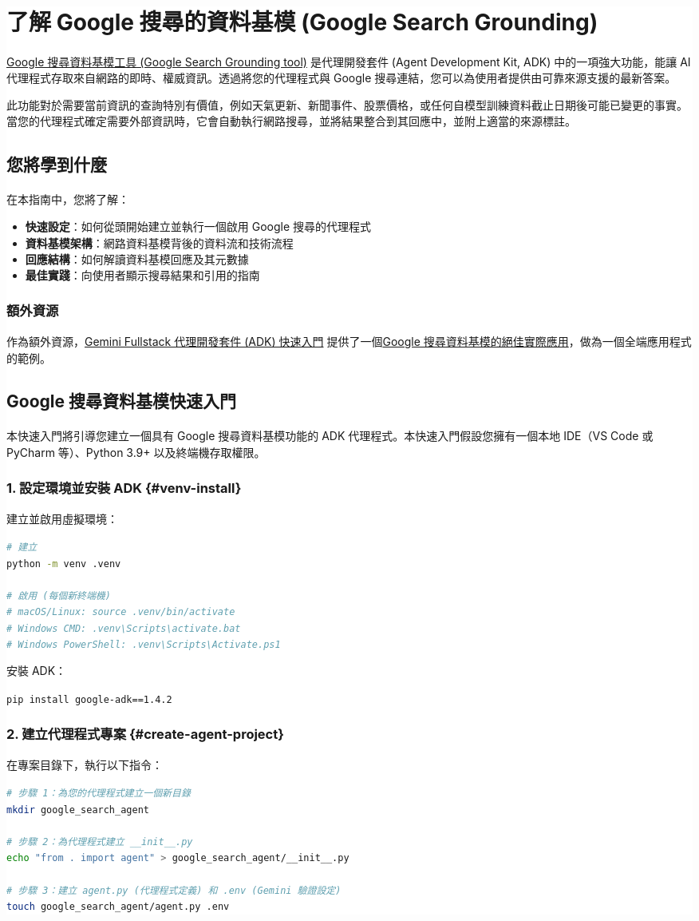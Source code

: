 # 了解 Google 搜尋的資料基模 (Google Search Grounding)

[Google 搜尋資料基模工具 (Google Search Grounding tool)](../tools/built-in-tools.md#google-search) 是代理開發套件 (Agent Development Kit, ADK) 中的一項強大功能，能讓 AI 代理程式存取來自網路的即時、權威資訊。透過將您的代理程式與 Google 搜尋連結，您可以為使用者提供由可靠來源支援的最新答案。

此功能對於需要當前資訊的查詢特別有價值，例如天氣更新、新聞事件、股票價格，或任何自模型訓練資料截止日期後可能已變更的事實。當您的代理程式確定需要外部資訊時，它會自動執行網路搜尋，並將結果整合到其回應中，並附上適當的來源標註。

## 您將學到什麼

在本指南中，您將了解：

- **快速設定**：如何從頭開始建立並執行一個啟用 Google 搜尋的代理程式
- **資料基模架構**：網路資料基模背後的資料流和技術流程
- **回應結構**：如何解讀資料基模回應及其元數據
- **最佳實踐**：向使用者顯示搜尋結果和引用的指南

### 額外資源

作為額外資源，[Gemini Fullstack 代理開發套件 (ADK) 快速入門](https://github.com/google/adk-samples/tree/main/python/agents/gemini-fullstack) 提供了一個[Google 搜尋資料基模的絕佳實際應用](https://github.com/google/adk-samples/blob/main/python/agents/gemini-fullstack/app/agent.py)，做為一個全端應用程式的範例。

## Google 搜尋資料基模快速入門

本快速入門將引導您建立一個具有 Google 搜尋資料基模功能的 ADK 代理程式。本快速入門假設您擁有一個本地 IDE（VS Code 或 PyCharm 等）、Python 3.9+ 以及終端機存取權限。

### 1. 設定環境並安裝 ADK {#venv-install}

建立並啟用虛擬環境：

```bash
# 建立
python -m venv .venv

# 啟用 (每個新終端機)
# macOS/Linux: source .venv/bin/activate
# Windows CMD: .venv\Scripts\activate.bat
# Windows PowerShell: .venv\Scripts\Activate.ps1
```

安裝 ADK：

```bash
pip install google-adk==1.4.2
```

### 2. 建立代理程式專案 {#create-agent-project}

在專案目錄下，執行以下指令：

```bash
# 步驟 1：為您的代理程式建立一個新目錄
mkdir google_search_agent

# 步驟 2：為代理程式建立 __init__.py
echo "from . import agent" > google_search_agent/__init__.py

# 步驟 3：建立 agent.py (代理程式定義) 和 .env (Gemini 驗證設定)
touch google_search_agent/agent.py .env
```
